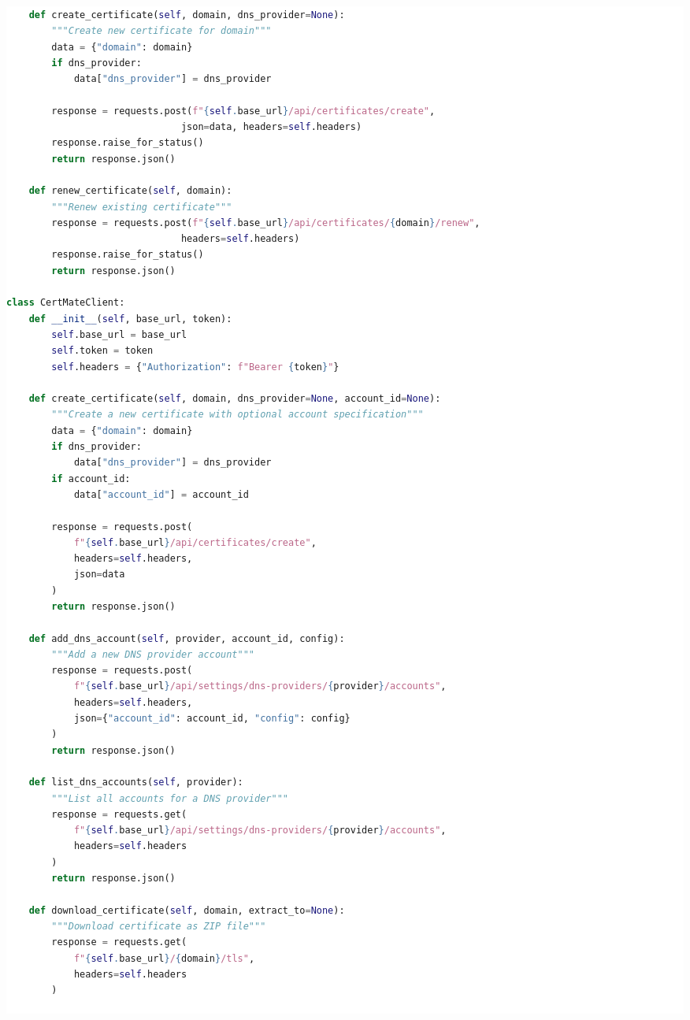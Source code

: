 ```python
    def create_certificate(self, domain, dns_provider=None):
        """Create new certificate for domain"""
        data = {"domain": domain}
        if dns_provider:
            data["dns_provider"] = dns_provider
            
        response = requests.post(f"{self.base_url}/api/certificates/create",
                               json=data, headers=self.headers)
        response.raise_for_status()
        return response.json()
    
    def renew_certificate(self, domain):
        """Renew existing certificate"""
        response = requests.post(f"{self.base_url}/api/certificates/{domain}/renew",
                               headers=self.headers)
        response.raise_for_status()
        return response.json()

class CertMateClient:
    def __init__(self, base_url, token):
        self.base_url = base_url
        self.token = token
        self.headers = {"Authorization": f"Bearer {token}"}
    
    def create_certificate(self, domain, dns_provider=None, account_id=None):
        """Create a new certificate with optional account specification"""
        data = {"domain": domain}
        if dns_provider:
            data["dns_provider"] = dns_provider
        if account_id:
            data["account_id"] = account_id
        
        response = requests.post(
            f"{self.base_url}/api/certificates/create",
            headers=self.headers,
            json=data
        )
        return response.json()
    
    def add_dns_account(self, provider, account_id, config):
        """Add a new DNS provider account"""
        response = requests.post(
            f"{self.base_url}/api/settings/dns-providers/{provider}/accounts",
            headers=self.headers,
            json={"account_id": account_id, "config": config}
        )
        return response.json()
    
    def list_dns_accounts(self, provider):
        """List all accounts for a DNS provider"""
        response = requests.get(
            f"{self.base_url}/api/settings/dns-providers/{provider}/accounts",
            headers=self.headers
        )
        return response.json()
    
    def download_certificate(self, domain, extract_to=None):
        """Download certificate as ZIP file"""
        response = requests.get(
            f"{self.base_url}/{domain}/tls",
            headers=self.headers
        )
        
```